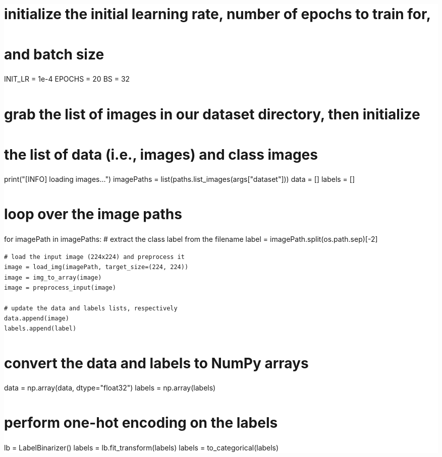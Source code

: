 # initialize the initial learning rate, number of epochs to train for,

# and batch size

INIT_LR = 1e-4
EPOCHS = 20
BS = 32

# grab the list of images in our dataset directory, then initialize

# the list of data (i.e., images) and class images

print("[INFO] loading images...")
imagePaths = list(paths.list_images(args["dataset"]))
data = []
labels = []

# loop over the image paths

for imagePath in imagePaths: # extract the class label from the filename
label = imagePath.split(os.path.sep)[-2]

    # load the input image (224x224) and preprocess it
    image = load_img(imagePath, target_size=(224, 224))
    image = img_to_array(image)
    image = preprocess_input(image)

    # update the data and labels lists, respectively
    data.append(image)
    labels.append(label)

# convert the data and labels to NumPy arrays

data = np.array(data, dtype="float32")
labels = np.array(labels)

# perform one-hot encoding on the labels

lb = LabelBinarizer()
labels = lb.fit_transform(labels)
labels = to_categorical(labels)
